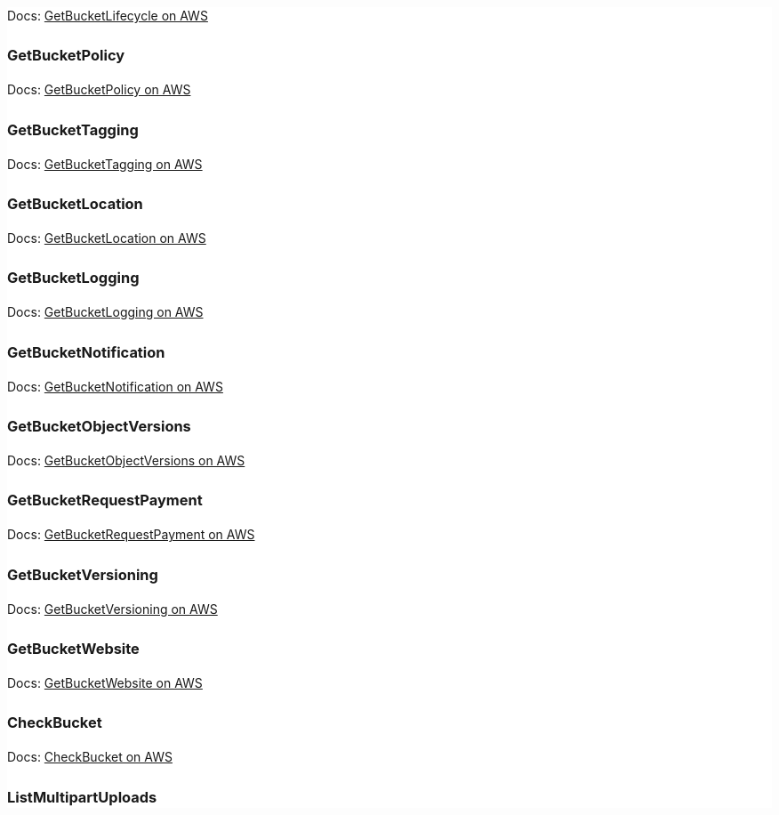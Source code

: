 Docs: [GetBucketLifecycle on AWS](http://docs.amazonwebservices.com/AmazonS3/latest/API/RESTBucketGETlifecycle.html)

### GetBucketPolicy ###

Docs: [GetBucketPolicy on AWS](http://docs.amazonwebservices.com/AmazonS3/latest/API/RESTBucketGETpolicy.html)

### GetBucketTagging ###

Docs: [GetBucketTagging on AWS]()

### GetBucketLocation ###

Docs: [GetBucketLocation on AWS](http://docs.amazonwebservices.com/AmazonS3/latest/API/RESTBucketGETlocation.html)

### GetBucketLogging ###

Docs: [GetBucketLogging on AWS](http://docs.amazonwebservices.com/AmazonS3/latest/API/RESTBucketGETlogging.html)

### GetBucketNotification ###

Docs: [GetBucketNotification on AWS](http://docs.amazonwebservices.com/AmazonS3/latest/API/RESTBucketGETnotification.html)

### GetBucketObjectVersions ###

Docs: [GetBucketObjectVersions on AWS](http://docs.amazonwebservices.com/AmazonS3/latest/API/RESTBucketGETVersion.html)

### GetBucketRequestPayment ###

Docs: [GetBucketRequestPayment on AWS](http://docs.amazonwebservices.com/AmazonS3/latest/API/RESTrequestPaymentGET.html)

### GetBucketVersioning ###

Docs: [GetBucketVersioning on AWS](http://docs.amazonwebservices.com/AmazonS3/latest/API/RESTBucketGETversioningStatus.html)

### GetBucketWebsite ###

Docs: [GetBucketWebsite on AWS](http://docs.amazonwebservices.com/AmazonS3/latest/API/RESTBucketGETwebsite.html)

### CheckBucket ###

Docs: [CheckBucket on AWS](http://docs.amazonwebservices.com/AmazonS3/latest/API/RESTBucketHEAD.html)

### ListMultipartUploads ###
